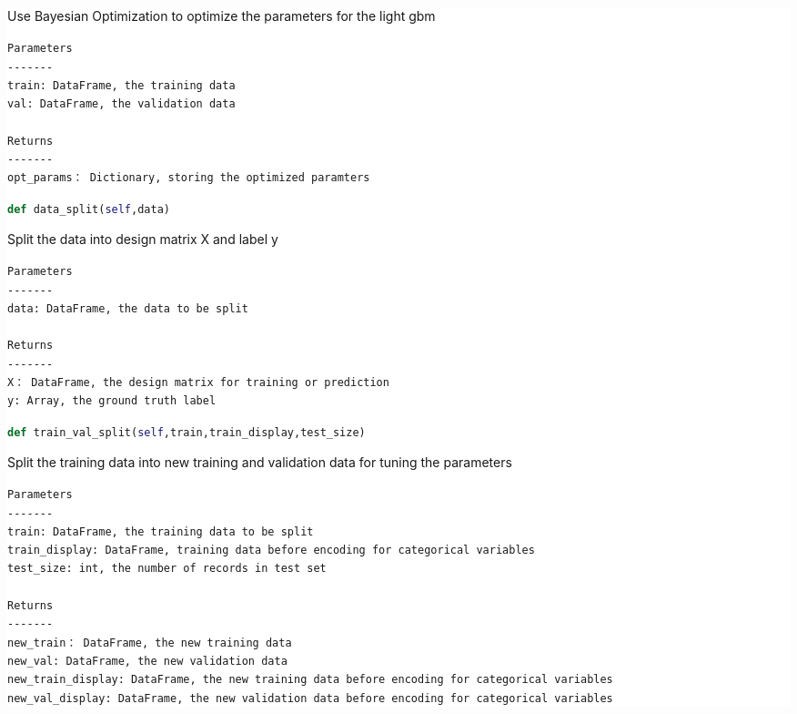 Use Bayesian Optimization to optimize the parameters for the light gbm

```markdown
Parameters
-------
train: DataFrame, the training data
val: DataFrame, the validation data
        
Returns
-------
opt_params： Dictionary, storing the optimized paramters

```



```python
def data_split(self,data)

```

Split the data into design matrix X and label y

```markdown
Parameters
-------
data: DataFrame, the data to be split
        
Returns
-------
X： DataFrame, the design matrix for training or prediction
y: Array, the ground truth label

```



```python
def train_val_split(self,train,train_display,test_size)

```

Split the training data into new training and validation data for tuning the parameters

```markdown
Parameters
-------
train: DataFrame, the training data to be split
train_display: DataFrame, training data before encoding for categorical variables
test_size: int, the number of records in test set
        
Returns
-------
new_train： DataFrame, the new training data
new_val: DataFrame, the new validation data
new_train_display: DataFrame, the new training data before encoding for categorical variables
new_val_display: DataFrame, the new validation data before encoding for categorical variables

```
